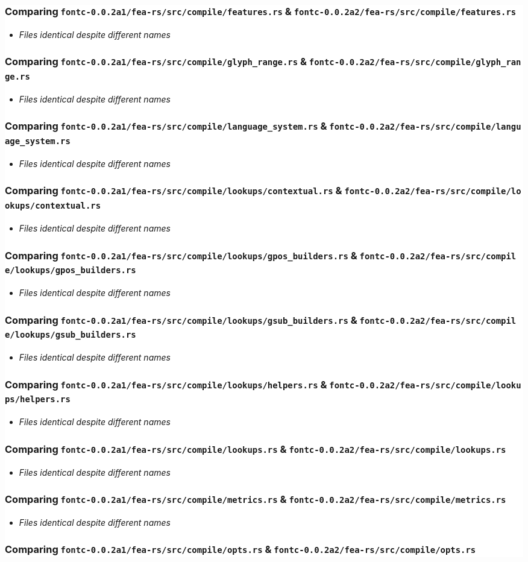 ### Comparing `fontc-0.0.2a1/fea-rs/src/compile/features.rs` & `fontc-0.0.2a2/fea-rs/src/compile/features.rs`

 * *Files identical despite different names*

### Comparing `fontc-0.0.2a1/fea-rs/src/compile/glyph_range.rs` & `fontc-0.0.2a2/fea-rs/src/compile/glyph_range.rs`

 * *Files identical despite different names*

### Comparing `fontc-0.0.2a1/fea-rs/src/compile/language_system.rs` & `fontc-0.0.2a2/fea-rs/src/compile/language_system.rs`

 * *Files identical despite different names*

### Comparing `fontc-0.0.2a1/fea-rs/src/compile/lookups/contextual.rs` & `fontc-0.0.2a2/fea-rs/src/compile/lookups/contextual.rs`

 * *Files identical despite different names*

### Comparing `fontc-0.0.2a1/fea-rs/src/compile/lookups/gpos_builders.rs` & `fontc-0.0.2a2/fea-rs/src/compile/lookups/gpos_builders.rs`

 * *Files identical despite different names*

### Comparing `fontc-0.0.2a1/fea-rs/src/compile/lookups/gsub_builders.rs` & `fontc-0.0.2a2/fea-rs/src/compile/lookups/gsub_builders.rs`

 * *Files identical despite different names*

### Comparing `fontc-0.0.2a1/fea-rs/src/compile/lookups/helpers.rs` & `fontc-0.0.2a2/fea-rs/src/compile/lookups/helpers.rs`

 * *Files identical despite different names*

### Comparing `fontc-0.0.2a1/fea-rs/src/compile/lookups.rs` & `fontc-0.0.2a2/fea-rs/src/compile/lookups.rs`

 * *Files identical despite different names*

### Comparing `fontc-0.0.2a1/fea-rs/src/compile/metrics.rs` & `fontc-0.0.2a2/fea-rs/src/compile/metrics.rs`

 * *Files identical despite different names*

### Comparing `fontc-0.0.2a1/fea-rs/src/compile/opts.rs` & `fontc-0.0.2a2/fea-rs/src/compile/opts.rs`

